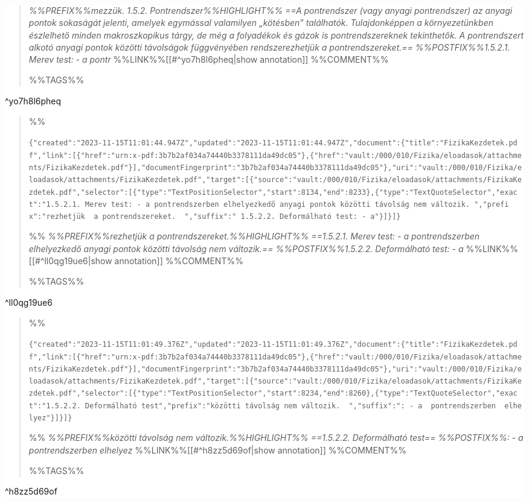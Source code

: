 >*%%PREFIX%%mezzük.   1.5.2. Pontrendszer%%HIGHLIGHT%% ==A pontrendszer (vagy anyagi pontrendszer) az anyagi pontok sokaságát jelenti, amelyek egymással  valamilyen  „kötésben”  találhatók.  Tulajdonképpen  a  környezetünkben  észlelhető minden makroszkopikus tárgy, de még a folyadékok és gázok is pontrendszereknek tekinthetők. A pontrendszert  alkotó  anyagi  pontok  közötti  távolságok  függvényében  rendszerezhetjük  a pontrendszereket.== %%POSTFIX%%1.5.2.1. Merev test: - a pontr*
>%%LINK%%[[#^yo7h8l6pheq|show annotation]]
>%%COMMENT%%
>
>%%TAGS%%
>
^yo7h8l6pheq


>%%
>```annotation-json
>{"created":"2023-11-15T11:01:44.947Z","updated":"2023-11-15T11:01:44.947Z","document":{"title":"FizikaKezdetek.pdf","link":[{"href":"urn:x-pdf:3b7b2af034a74440b3378111da49dc05"},{"href":"vault:/000/010/Fizika/eloadasok/attachments/FizikaKezdetek.pdf"}],"documentFingerprint":"3b7b2af034a74440b3378111da49dc05"},"uri":"vault:/000/010/Fizika/eloadasok/attachments/FizikaKezdetek.pdf","target":[{"source":"vault:/000/010/Fizika/eloadasok/attachments/FizikaKezdetek.pdf","selector":[{"type":"TextPositionSelector","start":8134,"end":8233},{"type":"TextQuoteSelector","exact":"1.5.2.1. Merev test: - a pontrendszerben elhelyezkedő anyagi pontok közötti távolság nem változik. ","prefix":"rezhetjük  a pontrendszereket.  ","suffix":" 1.5.2.2. Deformálható test: - a"}]}]}
>```
>%%
>*%%PREFIX%%rezhetjük  a pontrendszereket.%%HIGHLIGHT%% ==1.5.2.1. Merev test: - a pontrendszerben elhelyezkedő anyagi pontok közötti távolság nem változik.== %%POSTFIX%%1.5.2.2. Deformálható test: - a*
>%%LINK%%[[#^ll0qg19ue6|show annotation]]
>%%COMMENT%%
>
>%%TAGS%%
>
^ll0qg19ue6


>%%
>```annotation-json
>{"created":"2023-11-15T11:01:49.376Z","updated":"2023-11-15T11:01:49.376Z","document":{"title":"FizikaKezdetek.pdf","link":[{"href":"urn:x-pdf:3b7b2af034a74440b3378111da49dc05"},{"href":"vault:/000/010/Fizika/eloadasok/attachments/FizikaKezdetek.pdf"}],"documentFingerprint":"3b7b2af034a74440b3378111da49dc05"},"uri":"vault:/000/010/Fizika/eloadasok/attachments/FizikaKezdetek.pdf","target":[{"source":"vault:/000/010/Fizika/eloadasok/attachments/FizikaKezdetek.pdf","selector":[{"type":"TextPositionSelector","start":8234,"end":8260},{"type":"TextQuoteSelector","exact":"1.5.2.2. Deformálható test","prefix":"közötti távolság nem változik.  ","suffix":": - a  pontrendszerben  elhelyez"}]}]}
>```
>%%
>*%%PREFIX%%közötti távolság nem változik.%%HIGHLIGHT%% ==1.5.2.2. Deformálható test== %%POSTFIX%%: - a  pontrendszerben  elhelyez*
>%%LINK%%[[#^h8zz5d69of|show annotation]]
>%%COMMENT%%
>
>%%TAGS%%
>
^h8zz5d69of
